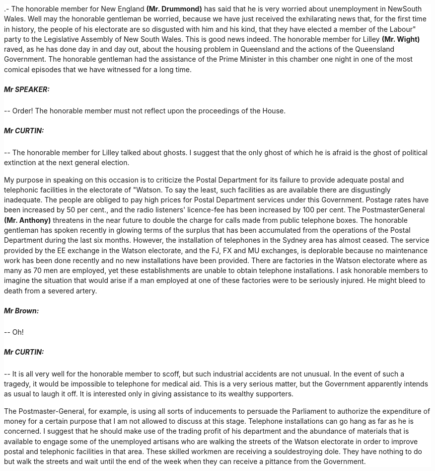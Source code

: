 .- The honorable member for New England  **(Mr. Drummond)**  has said that he is very worried about unemployment in NewSouth Wales. Well may the honorable gentleman be worried, because we have just received the exhilarating news that, for the first time in history, the people of his electorate are so disgusted with him and his kind, that they have elected a member of the Labour" party to the Legislative Assembly of New South Wales. This is good news indeed. The honorable member for Lilley  **(Mr. Wight)**  raved, as he has done day in and day out, about the housing problem in Queensland and the actions of the Queensland Government. The honorable gentleman had the assistance of the Prime Minister in this chamber one night in one of the most comical episodes that we have witnessed for a long time. 

##### Mr SPEAKER:

-- Order! The honorable member must not reflect upon the proceedings of the House. 

##### Mr CURTIN:

-- The honorable member for Lilley talked about ghosts. I suggest that the only ghost of which he is afraid is the ghost of political extinction at the next general election. 

My purpose in speaking on this occasion is to criticize the Postal Department for its failure to provide adequate postal and telephonic facilities in the electorate of "Watson. To say the least, such facilities as are available there are disgustingly inadequate. The people are obliged to pay high prices for Postal Department services under this Government. Postage rates have been increased by  50  per cent., and the radio listeners' licence-fee has been increased by  100  per cent. The PostmasterGeneral  **(Mr. Anthony)**  threatens in the near future to double the charge for calls made from public telephone boxes. The honorable gentleman has spoken recently in glowing terms of the surplus that has been accumulated from the operations of the Postal Department during the last six months. However, the installation of telephones in the Sydney area has almost ceased. The service provided by the EE exchange in the Watson electorate, and the FJ,  FX  and MU exchanges, is deplorable because no maintenance work has been done recently and no new installations have been provided. There are factories in the Watson electorate where as many as  70  men are employed, yet these establishments are unable to obtain telephone installations. I ask honorable members to imagine the situation that would arise if a man employed at one of these factories were to be seriously injured. He might bleed to death from a severed artery. 

##### Mr Brown:

--  Oh! 

##### Mr CURTIN:

-- It is all very well for the honorable member to scoff, but such industrial accidents are not unusual. In the event of such a tragedy, it would be impossible to telephone for medical aid. This is a very serious matter, but the Government apparently intends as usual to laugh it off. It is interested only in giving assistance to its wealthy supporters. 

The Postmaster-General, for example, is using all sorts of inducements to persuade the Parliament to authorize the expenditure of money for a certain purpose that I am not allowed to discuss at this stage. Telephone installations can go hang as far as he is concerned. I suggest that  he  should make use of the trading profit  of  his department and the abundance  of  materials that is available to engage some of the unemployed artisans who are walking the streets of the Watson electorate in order to improve postal and telephonic facilities in that area. These skilled workmen are receiving a souldestroying dole. They have nothing  to  do but walk the streets and wait until the end of the week when they can receive a pittance from the Government. 
